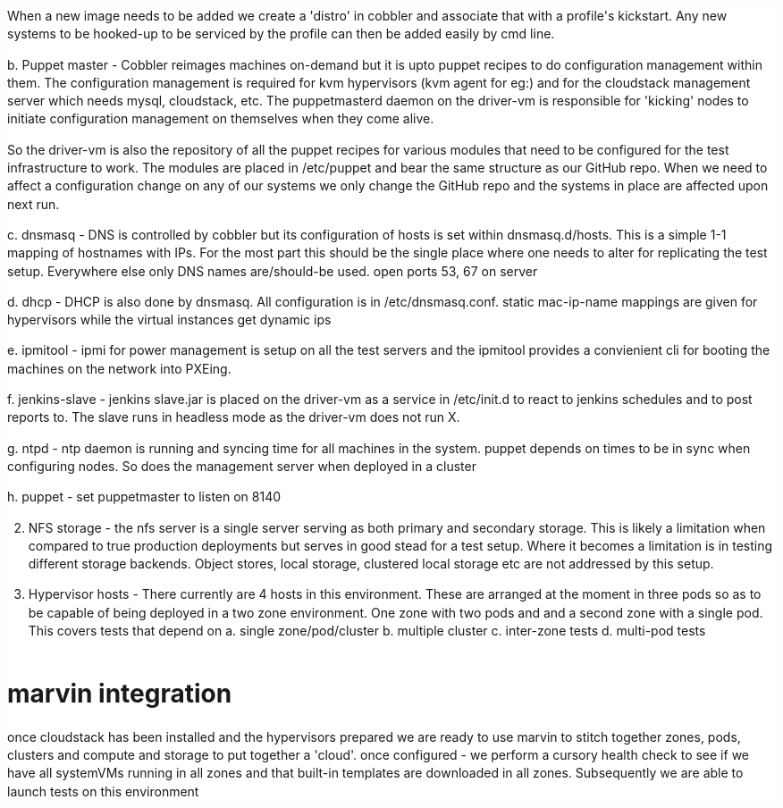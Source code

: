 When a new image needs to be added we create a 'distro' in cobbler and associate that with a profile's kickstart. Any new systems to be hooked-up to be serviced by the profile can then be added easily by cmd line.

b. Puppet master - Cobbler reimages machines on-demand but it is upto puppet recipes to do configuration management within them. The configuration management is required for kvm hypervisors (kvm agent for eg:) and for the cloudstack management server which needs mysql, cloudstack, etc. The puppetmasterd daemon on the driver-vm is responsible for 'kicking' nodes to initiate configuration management on themselves when they come alive. 

So the driver-vm is also the repository of all the puppet recipes for various modules that need to be configured for the test infrastructure to work. The modules are placed in /etc/puppet and bear the same structure as our GitHub repo. When we need to affect a configuration change on any of our systems we only change the GitHub repo and the systems in place are affected upon next run.

c. dnsmasq - DNS is controlled by cobbler but its configuration of hosts is set within dnsmasq.d/hosts. This is a simple 1-1 mapping of hostnames with IPs. For the most part this should be the single place where one needs to alter for replicating the test setup. Everywhere else only DNS names are/should-be used. open ports 53, 67 on server

d. dhcp - DHCP is also done by dnsmasq. All configuration is in /etc/dnsmasq.conf. static mac-ip-name mappings are given for hypervisors while the virtual instances get dynamic ips

e. ipmitool - ipmi for power management is setup on all the test servers and the ipmitool provides a convienient cli for booting the machines on the network into PXEing.

f. jenkins-slave - jenkins slave.jar is placed on the driver-vm as a service in /etc/init.d to react to jenkins schedules and to post reports to. The slave runs in headless mode as the driver-vm does not run X.

g. ntpd - ntp daemon is running and syncing time for all machines in the system. puppet depends on times to be in sync when configuring nodes. So does the management server when deployed in a cluster

h. puppet - set puppetmaster to listen on 8140

2. NFS storage - the nfs server is a single server serving as both primary and secondary storage. This is likely a limitation when compared to true production deployments but serves in good stead for a test setup. Where it becomes a limitation is in testing different storage backends. Object stores, local storage, clustered local storage etc are not addressed by this setup.

3. Hypervisor hosts - There currently are 4 hosts in this environment. These are arranged at the moment in three pods so as to be capable of being deployed in a two zone environment. One zone with two pods and and a second zone with a single pod. This covers tests that depend on 
a. single zone/pod/cluster
b. multiple cluster
c. inter-zone tests
d. multi-pod tests


marvin integration
==================

once cloudstack has been installed and the hypervisors prepared we are ready to use marvin to stitch together zones, pods, clusters and compute and storage to put together a 'cloud'.  once configured - we perform a cursory health check to see if we have all systemVMs running in all zones and that built-in templates are downloaded in all zones. Subsequently we are able to launch tests on this environment
